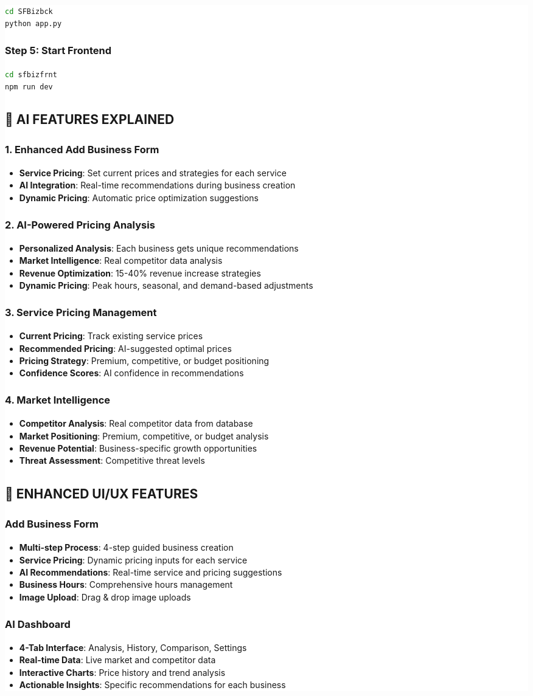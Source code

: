 ```bash
cd SFBizbck
python app.py
```

### **Step 5: Start Frontend**

```bash
cd sfbizfrnt
npm run dev
```

## 🧠 **AI FEATURES EXPLAINED**

### **1. Enhanced Add Business Form**
- **Service Pricing**: Set current prices and strategies for each service
- **AI Integration**: Real-time recommendations during business creation
- **Dynamic Pricing**: Automatic price optimization suggestions

### **2. AI-Powered Pricing Analysis**
- **Personalized Analysis**: Each business gets unique recommendations
- **Market Intelligence**: Real competitor data analysis
- **Revenue Optimization**: 15-40% revenue increase strategies
- **Dynamic Pricing**: Peak hours, seasonal, and demand-based adjustments

### **3. Service Pricing Management**
- **Current Pricing**: Track existing service prices
- **Recommended Pricing**: AI-suggested optimal prices
- **Pricing Strategy**: Premium, competitive, or budget positioning
- **Confidence Scores**: AI confidence in recommendations

### **4. Market Intelligence**
- **Competitor Analysis**: Real competitor data from database
- **Market Positioning**: Premium, competitive, or budget analysis
- **Revenue Potential**: Business-specific growth opportunities
- **Threat Assessment**: Competitive threat levels

## 🎨 **ENHANCED UI/UX FEATURES**

### **Add Business Form**
- **Multi-step Process**: 4-step guided business creation
- **Service Pricing**: Dynamic pricing inputs for each service
- **AI Recommendations**: Real-time service and pricing suggestions
- **Business Hours**: Comprehensive hours management
- **Image Upload**: Drag & drop image uploads

### **AI Dashboard**
- **4-Tab Interface**: Analysis, History, Comparison, Settings
- **Real-time Data**: Live market and competitor data
- **Interactive Charts**: Price history and trend analysis
- **Actionable Insights**: Specific recommendations for each business
